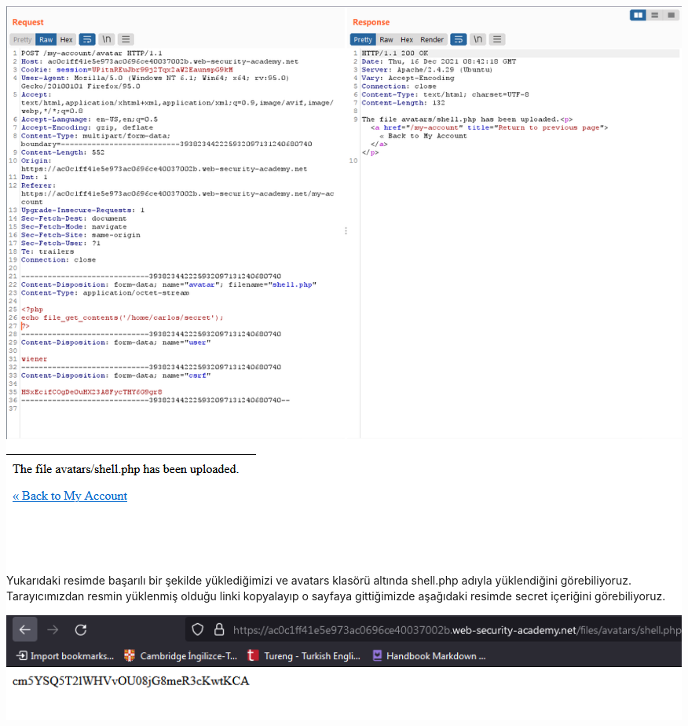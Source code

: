 ![image](images/file_upload_3.PNG)



![image](images/file_upload_2.PNG)

Yukarıdaki resimde başarılı bir şekilde yüklediğimizi ve avatars klasörü altında shell.php adıyla yüklendiğini görebiliyoruz. Tarayıcımızdan resmin  yüklenmiş olduğu linki kopyalayıp o sayfaya gittiğimizde aşağıdaki resimde secret içeriğini görebiliyoruz.

![image](images/file_upload_4.PNG)
